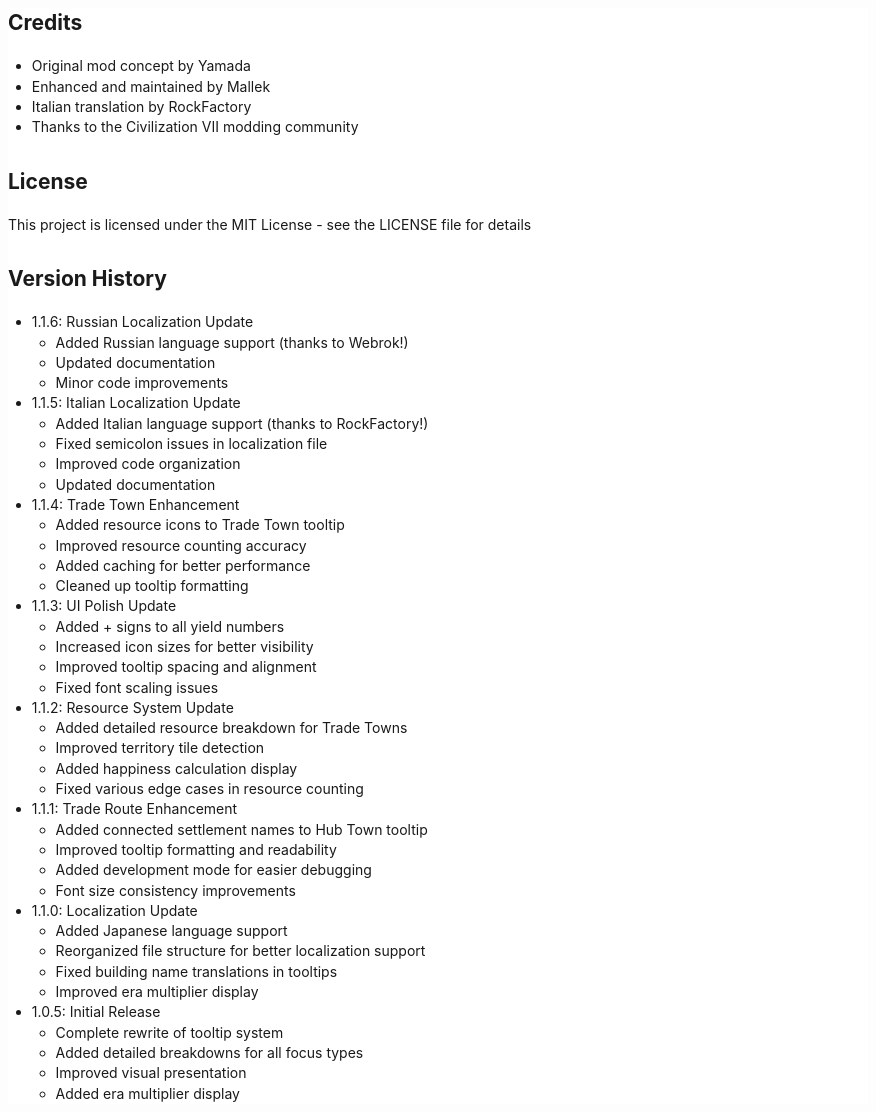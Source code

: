 ## Credits
- Original mod concept by Yamada
- Enhanced and maintained by Mallek
- Italian translation by RockFactory
- Thanks to the Civilization VII modding community

## License
This project is licensed under the MIT License - see the LICENSE file for details

## Version History
- 1.1.6: Russian Localization Update
  - Added Russian language support (thanks to Webrok!)
  - Updated documentation
  - Minor code improvements
- 1.1.5: Italian Localization Update
  - Added Italian language support (thanks to RockFactory!)
  - Fixed semicolon issues in localization file
  - Improved code organization
  - Updated documentation
- 1.1.4: Trade Town Enhancement
  - Added resource icons to Trade Town tooltip
  - Improved resource counting accuracy
  - Added caching for better performance
  - Cleaned up tooltip formatting
- 1.1.3: UI Polish Update
  - Added + signs to all yield numbers
  - Increased icon sizes for better visibility
  - Improved tooltip spacing and alignment
  - Fixed font scaling issues
- 1.1.2: Resource System Update
  - Added detailed resource breakdown for Trade Towns
  - Improved territory tile detection
  - Added happiness calculation display
  - Fixed various edge cases in resource counting
- 1.1.1: Trade Route Enhancement
  - Added connected settlement names to Hub Town tooltip
  - Improved tooltip formatting and readability
  - Added development mode for easier debugging
  - Font size consistency improvements
- 1.1.0: Localization Update
  - Added Japanese language support
  - Reorganized file structure for better localization support
  - Fixed building name translations in tooltips
  - Improved era multiplier display
- 1.0.5: Initial Release
  - Complete rewrite of tooltip system
  - Added detailed breakdowns for all focus types
  - Improved visual presentation
  - Added era multiplier display
